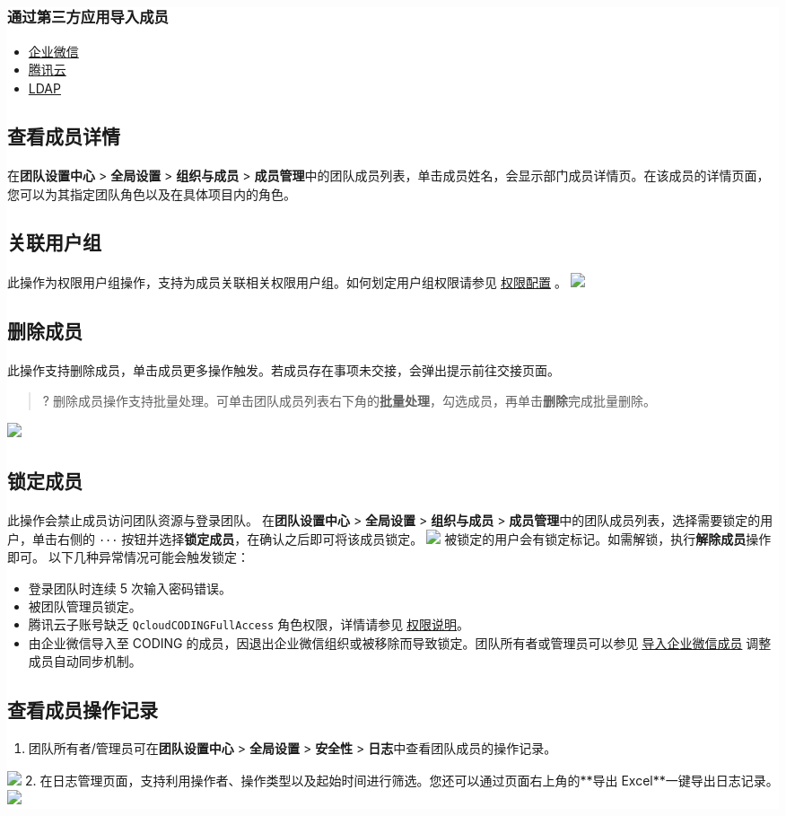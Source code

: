### 通过第三方应用导入成员[](id:third-party)
- [企业微信](https://cloud.tencent.com/document/product/1113/73989)
- [腾讯云](https://cloud.tencent.com/document/product/1113/73990)
-  [LDAP](https://cloud.tencent.com/document/product/1113/73991) 


## 查看成员详情[](id:view)
在**团队设置中心** > **全局设置** > **组织与成员** > **成员管理**中的团队成员列表，单击成员姓名，会显示部门成员详情页。在该成员的详情页面，您可以为其指定团队角色以及在具体项目内的角色。

## 关联用户组[](id:associate)
此操作为权限用户组操作，支持为成员关联相关权限用户组。如何划定用户组权限请参见 [权限配置](/docs/admin/permission.html) 。
<img style="width:978px; max-width: inherit;" src="https://qcloudimg.tencent-cloud.cn/raw/01da3167cb966e7d82c6998f7db4eb9a.png" />

## 删除成员[](id:delete)
此操作支持删除成员，单击成员更多操作触发。若成员存在事项未交接，会弹出提示前往交接页面。
>? 删除成员操作支持批量处理。可单击团队成员列表右下角的**批量处理**，勾选成员，再单击**删除**完成批量删除。

<img style="width:978px; max-width: inherit;" src="https://qcloudimg.tencent-cloud.cn/raw/03d2e695fa130937bf12898c93b337c2.png" />

## 锁定成员[](id:lock)
此操作会禁止成员访问团队资源与登录团队。
在**团队设置中心** > **全局设置** > **组织与成员** > **成员管理**中的团队成员列表，选择需要锁定的用户，单击右侧的 `···` 按钮并选择**锁定成员**，在确认之后即可将该成员锁定。
<img style="width:978px; max-width: inherit;" src="https://qcloudimg.tencent-cloud.cn/raw/94049fafb0899d5e64592074ade7d0be.png" />
被锁定的用户会有锁定标记。如需解锁，执行**解除成员**操作即可。
以下几种异常情况可能会触发锁定：
- 登录团队时连续 5 次输入密码错误。
- 被团队管理员锁定。
- 腾讯云子账号缺乏 `QcloudCODINGFullAccess` 角色权限，详情请参见 [权限说明](https://cloud.tencent.com/document/product/1115/44148)。
- 由企业微信导入至 CODING 的成员，因退出企业微信组织或被移除而导致锁定。团队所有者或管理员可以参见 [导入企业微信成员](https://cloud.tencent.com/document/product/1113/73989) 调整成员自动同步机制。

## 查看成员操作记录[](id:lock)
1. 团队所有者/管理员可在**团队设置中心** > **全局设置** > **安全性** > **日志**中查看团队成员的操作记录。
<img style="width:978px; max-width: inherit;" src="https://qcloudimg.tencent-cloud.cn/raw/97445d178bc155e7df333536b3711a7b.png" />
2. 在日志管理页面，支持利用操作者、操作类型以及起始时间进行筛选。您还可以通过页面右上角的**导出 Excel**一键导出日志记录。
<img style="width:978px; max-width: inherit;" src="https://qcloudimg.tencent-cloud.cn/raw/987f73f47515365e4019e570d17aca50.png" />
